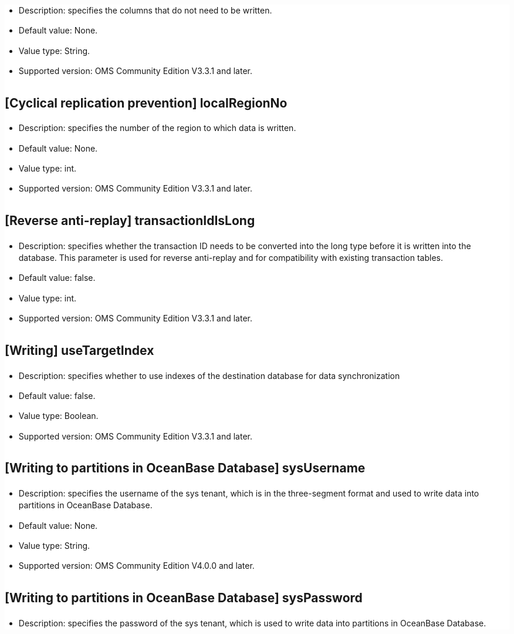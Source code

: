 * Description: specifies the columns that do not need to be written.

* Default value: None.

* Value type: String.

* Supported version: OMS Community Edition V3.3.1 and later.

## [Cyclical replication prevention] localRegionNo

* Description: specifies the number of the region to which data is written.

* Default value: None.

* Value type: int.

* Supported version: OMS Community Edition V3.3.1 and later.

## [Reverse anti-replay] transactionIdIsLong

* Description: specifies whether the transaction ID needs to be converted into the long type before it is written into the database. This parameter is used for reverse anti-replay and for compatibility with existing transaction tables.

* Default value: false.

* Value type: int.

* Supported version: OMS Community Edition V3.3.1 and later.

## [Writing] useTargetIndex

* Description: specifies whether to use indexes of the destination database for data synchronization

* Default value: false.

* Value type: Boolean.

* Supported version: OMS Community Edition V3.3.1 and later.

## [Writing to partitions in OceanBase Database] sysUsername

* Description: specifies the username of the sys tenant, which is in the three-segment format and used to write data into partitions in OceanBase Database.

* Default value: None.

* Value type: String.

* Supported version: OMS Community Edition V4.0.0 and later.

## [Writing to partitions in OceanBase Database] sysPassword

* Description: specifies the password of the sys tenant, which is used to write data into partitions in OceanBase Database.
